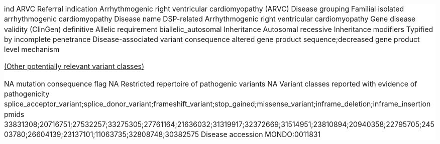    <td style="text-align:left;width: 6cm; "> ind </td>
   <td style="text-align:left;"> ARVC </td>
  </tr>
  <tr>
   <td style="text-align:left;width: 6cm; "> Referral indication </td>
   <td style="text-align:left;"> Arrhythmogenic right ventricular cardiomyopathy (ARVC) </td>
  </tr>
  <tr>
   <td style="text-align:left;width: 6cm; "> Disease grouping </td>
   <td style="text-align:left;"> Familial isolated arrhythmogenic cardiomyopathy </td>
  </tr>
  <tr>
   <td style="text-align:left;width: 6cm; font-weight: bold;"> Disease name </td>
   <td style="text-align:left;font-weight: bold;"> DSP-related Arrhythmogenic right ventricular cardiomyopathy </td>
  </tr>
  <tr>
   <td style="text-align:left;width: 6cm; "> Gene disease validity (ClinGen) </td>
   <td style="text-align:left;"> definitive </td>
  </tr>
  <tr>
   <td style="text-align:left;width: 6cm; "> Allelic requirement </td>
   <td style="text-align:left;"> biallelic_autosomal </td>
  </tr>
  <tr>
   <td style="text-align:left;width: 6cm; "> Inheritance </td>
   <td style="text-align:left;"> Autosomal recessive </td>
  </tr>
  <tr>
   <td style="text-align:left;width: 6cm; "> Inheritance modifiers </td>
   <td style="text-align:left;"> Typified by incomplete penetrance </td>
  </tr>
  <tr>
   <td style="text-align:left;width: 6cm; "> Disease-associated variant consequence </td>
   <td style="text-align:left;"> altered gene product sequence;decreased gene product level </td>
  </tr>
  <tr>
   <td style="text-align:left;width: 6cm; "> mechanism

[(Other potentially relevant variant classes)](#other-potentially-relevant-variant-classes) </td>
   <td style="text-align:left;"> NA </td>
  </tr>
  <tr>
   <td style="text-align:left;width: 6cm; "> mutation consequence flag </td>
   <td style="text-align:left;"> NA </td>
  </tr>
  <tr>
   <td style="text-align:left;width: 6cm; "> Restricted repertoire of pathogenic variants </td>
   <td style="text-align:left;"> NA </td>
  </tr>
  <tr>
   <td style="text-align:left;width: 6cm; "> Variant classes reported with evidence of pathogenicity </td>
   <td style="text-align:left;"> splice_acceptor_variant;splice_donor_variant;frameshift_variant;stop_gained;missense_variant;inframe_deletion;inframe_insertion </td>
  </tr>
  <tr>
   <td style="text-align:left;width: 6cm; "> pmids </td>
   <td style="text-align:left;"> 33831308;20716751;27532257;33275305;27761164;21636032;31319917;32372669;31514951;23810894;20940358;22795705;24503780;26604139;23137101;11063735;32808748;30382575 </td>
  </tr>
  <tr>
   <td style="text-align:left;width: 6cm; "> Disease accession </td>
   <td style="text-align:left;"> MONDO:0011831 </td>